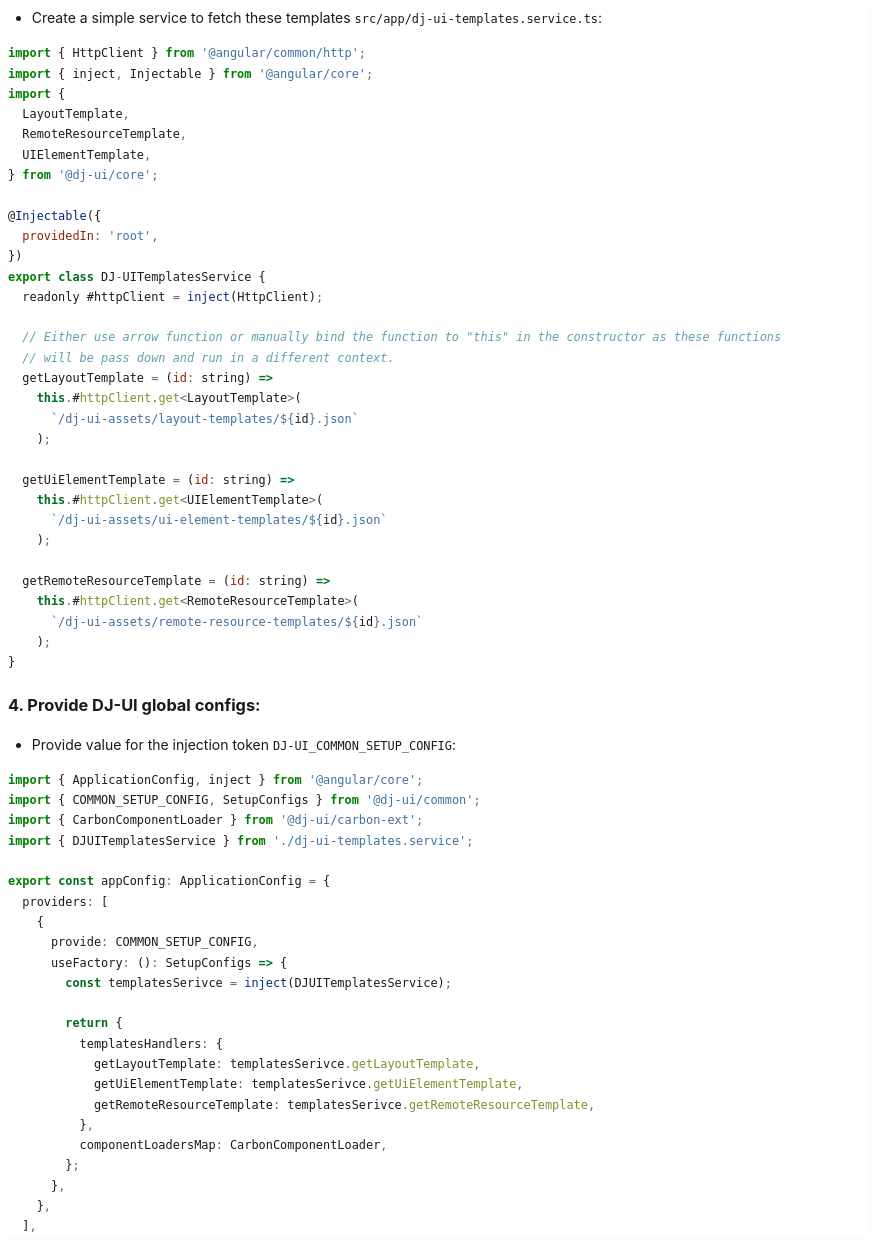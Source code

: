 - Create a simple service to fetch these templates `src/app/dj-ui-templates.service.ts`:

```js
import { HttpClient } from '@angular/common/http';
import { inject, Injectable } from '@angular/core';
import {
  LayoutTemplate,
  RemoteResourceTemplate,
  UIElementTemplate,
} from '@dj-ui/core';

@Injectable({
  providedIn: 'root',
})
export class DJ-UITemplatesService {
  readonly #httpClient = inject(HttpClient);

  // Either use arrow function or manually bind the function to "this" in the constructor as these functions
  // will be pass down and run in a different context.
  getLayoutTemplate = (id: string) =>
    this.#httpClient.get<LayoutTemplate>(
      `/dj-ui-assets/layout-templates/${id}.json`
    );

  getUiElementTemplate = (id: string) =>
    this.#httpClient.get<UIElementTemplate>(
      `/dj-ui-assets/ui-element-templates/${id}.json`
    );

  getRemoteResourceTemplate = (id: string) =>
    this.#httpClient.get<RemoteResourceTemplate>(
      `/dj-ui-assets/remote-resource-templates/${id}.json`
    );
}
```

### 4. Provide DJ-UI global configs:

- Provide value for the injection token `DJ-UI_COMMON_SETUP_CONFIG`:

```ts
import { ApplicationConfig, inject } from '@angular/core';
import { COMMON_SETUP_CONFIG, SetupConfigs } from '@dj-ui/common';
import { CarbonComponentLoader } from '@dj-ui/carbon-ext';
import { DJUITemplatesService } from './dj-ui-templates.service';

export const appConfig: ApplicationConfig = {
  providers: [
    {
      provide: COMMON_SETUP_CONFIG,
      useFactory: (): SetupConfigs => {
        const templatesSerivce = inject(DJUITemplatesService);

        return {
          templatesHandlers: {
            getLayoutTemplate: templatesSerivce.getLayoutTemplate,
            getUiElementTemplate: templatesSerivce.getUiElementTemplate,
            getRemoteResourceTemplate: templatesSerivce.getRemoteResourceTemplate,
          },
          componentLoadersMap: CarbonComponentLoader,
        };
      },
    },
  ],
```